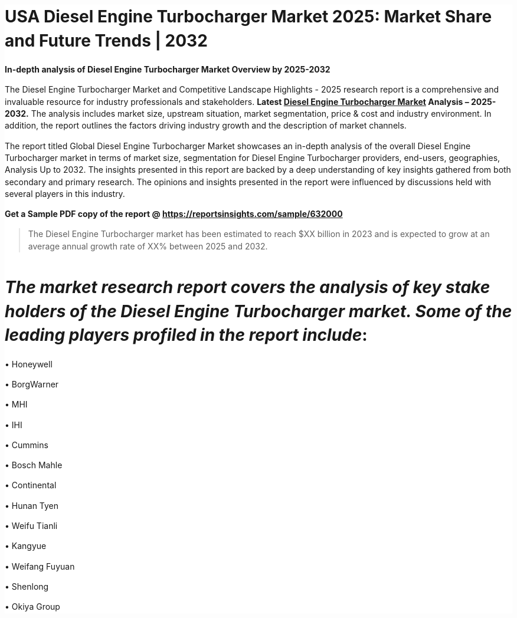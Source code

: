 # USA Diesel Engine Turbocharger Market 2025: Market Share and Future Trends | 2032

<strong>In-depth analysis of Diesel Engine Turbocharger Market Overview by 2025-2032</strong></p>

The Diesel Engine Turbocharger Market and Competitive Landscape Highlights - 2025 research report is a comprehensive and invaluable resource for industry professionals and stakeholders. <strong>Latest <a href=https://www.reportsinsights.com/sample/632000>Diesel Engine Turbocharger Market</a> Analysis – 2025-2032.</strong>  The analysis includes market size, upstream situation, market segmentation, price & cost and industry environment. In addition, the report outlines the factors driving industry growth and the description of market channels.

The report titled Global Diesel Engine Turbocharger Market showcases an in-depth analysis of the overall Diesel Engine Turbocharger market in terms of market size, segmentation for Diesel Engine Turbocharger providers, end-users, geographies, Analysis Up to 2032. The insights presented in this report are backed by a deep understanding of key insights gathered from both secondary and primary research. The opinions and insights presented in the report were influenced by discussions held with several players in this industry.

<strong>Get a Sample PDF copy of the report @ <a href=https://reportsinsights.com/sample/632000>https://reportsinsights.com/sample/632000</a></strong>

<blockquote class=""article-editor-content__blockquote"">The Diesel Engine Turbocharger market has been estimated to reach $XX billion in 2023 and is expected to grow at an average annual growth rate of XX% between 2025 and 2032.</blockquote>

# <strong><em>The market research report covers the analysis of key stake holders of the Diesel Engine Turbocharger market. Some of the leading players profiled in the report include</em></strong>: 

• Honeywell

• BorgWarner

• MHI

• IHI

• Cummins

• Bosch Mahle

• Continental

• Hunan Tyen

• Weifu Tianli

• Kangyue

• Weifang Fuyuan

• Shenlong

• Okiya Group
